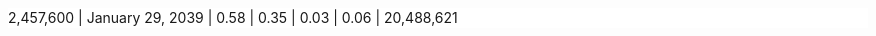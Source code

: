 2,457,600    | January 29, 2039     |              0.58  |     0.35  |           0.03 |              0.06 |       20,488,621
